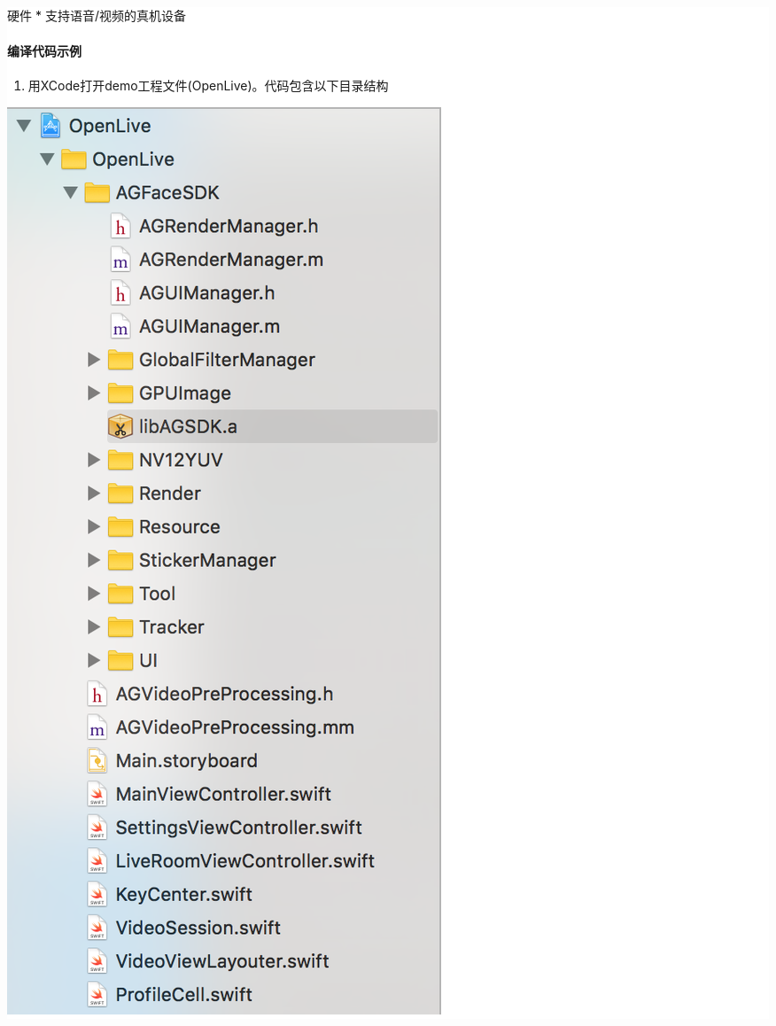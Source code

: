   硬件
    * 支持语音/视频的真机设备


#### 编译代码示例

1. 用XCode打开demo工程文件(OpenLive)。代码包含以下目录结构

  ![](images/ios-project.jpg)
